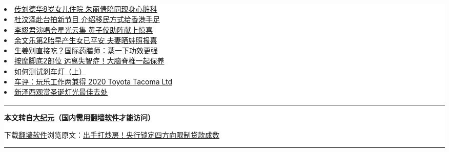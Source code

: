<li><a href="https://github.com/wpzlzr333/djy/blob/master/gb/20/12/4/n12596927.md#1">传刘德华8岁女儿住院 朱丽倩陪同现身心脏科</a></li>
<li><a href="https://github.com/wpzlzr333/djy/blob/master/gb/20/12/4/n12596670.md#1">杜汶泽赴台拍新节目 介绍移民方式给香港手足</a></li>
<li><a href="https://github.com/wpzlzr333/djy/blob/master/gb/20/12/5/n12598104.md#1">李翊君演唱会星光云集 黄子佼助阵献上惊喜</a></li>
<li><a href="https://github.com/wpzlzr333/djy/blob/master/gb/20/12/5/n12597988.md#1">余文乐第2胎早产生女已平安 夫妻晒娃照报喜</a></li>
<li><a href="https://github.com/wpzlzr333/djy/blob/master/gb/20/12/2/n12590408.md#1">生姜别直接吃？国际药膳师：蒸一下功效更强</a></li>
<li><a href="https://github.com/wpzlzr333/djy/blob/master/gb/20/12/4/n12595215.md#1">按摩脚底2部位 远离失智症！大脑脊椎一起保养</a></li>
<li><a href="https://github.com/wpzlzr333/djy/blob/master/gb/20/12/5/n12597473.md#1">如何测试刹车灯（上）</a></li>
<li><a href="https://github.com/wpzlzr333/djy/blob/master/gb/20/12/5/n12597501.md#1">车评：玩乐工作两兼得 2020 Toyota Tacoma Ltd</a></li>
<li><a href="https://github.com/wpzlzr333/djy/blob/master/gb/20/12/5/n12597621.md#1">新泽西观赏圣诞灯光最佳去处</a></li>
<hr>

<strong>本文转自<a href="https://www.epochtimes.com">大纪元</a>（国内需用<a href="https://github.com/wpzlzr333/www/blob/master/README.md#8">翻墙软件</a>才能访问）</strong><p>下载<a href="https://github.com/wpzlzr333/www/blob/master/README.md#8">翻墙软件</a>浏览原文：<a href="https://www.epochtimes.com/gb/20/12/7/n12601351.htm">出手打炒房！央行锁定四方向限制贷款成数</a></p><hr>

